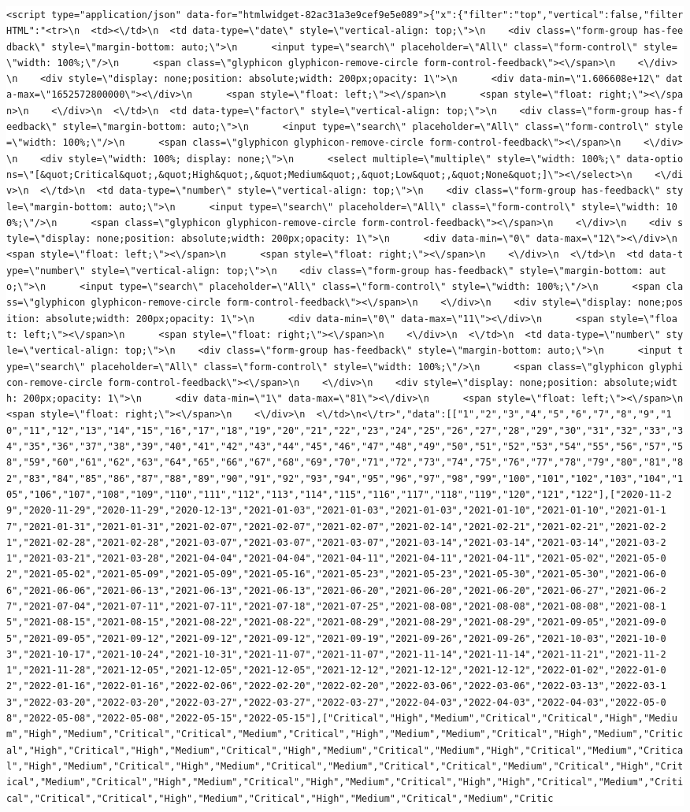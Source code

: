 ```{=html}
<script type="application/json" data-for="htmlwidget-82ac31a3e9cef9e5e089">{"x":{"filter":"top","vertical":false,"filterHTML":"<tr>\n  <td><\/td>\n  <td data-type=\"date\" style=\"vertical-align: top;\">\n    <div class=\"form-group has-feedback\" style=\"margin-bottom: auto;\">\n      <input type=\"search\" placeholder=\"All\" class=\"form-control\" style=\"width: 100%;\"/>\n      <span class=\"glyphicon glyphicon-remove-circle form-control-feedback\"><\/span>\n    <\/div>\n    <div style=\"display: none;position: absolute;width: 200px;opacity: 1\">\n      <div data-min=\"1.606608e+12\" data-max=\"1652572800000\"><\/div>\n      <span style=\"float: left;\"><\/span>\n      <span style=\"float: right;\"><\/span>\n    <\/div>\n  <\/td>\n  <td data-type=\"factor\" style=\"vertical-align: top;\">\n    <div class=\"form-group has-feedback\" style=\"margin-bottom: auto;\">\n      <input type=\"search\" placeholder=\"All\" class=\"form-control\" style=\"width: 100%;\"/>\n      <span class=\"glyphicon glyphicon-remove-circle form-control-feedback\"><\/span>\n    <\/div>\n    <div style=\"width: 100%; display: none;\">\n      <select multiple=\"multiple\" style=\"width: 100%;\" data-options=\"[&quot;Critical&quot;,&quot;High&quot;,&quot;Medium&quot;,&quot;Low&quot;,&quot;None&quot;]\"><\/select>\n    <\/div>\n  <\/td>\n  <td data-type=\"number\" style=\"vertical-align: top;\">\n    <div class=\"form-group has-feedback\" style=\"margin-bottom: auto;\">\n      <input type=\"search\" placeholder=\"All\" class=\"form-control\" style=\"width: 100%;\"/>\n      <span class=\"glyphicon glyphicon-remove-circle form-control-feedback\"><\/span>\n    <\/div>\n    <div style=\"display: none;position: absolute;width: 200px;opacity: 1\">\n      <div data-min=\"0\" data-max=\"12\"><\/div>\n      <span style=\"float: left;\"><\/span>\n      <span style=\"float: right;\"><\/span>\n    <\/div>\n  <\/td>\n  <td data-type=\"number\" style=\"vertical-align: top;\">\n    <div class=\"form-group has-feedback\" style=\"margin-bottom: auto;\">\n      <input type=\"search\" placeholder=\"All\" class=\"form-control\" style=\"width: 100%;\"/>\n      <span class=\"glyphicon glyphicon-remove-circle form-control-feedback\"><\/span>\n    <\/div>\n    <div style=\"display: none;position: absolute;width: 200px;opacity: 1\">\n      <div data-min=\"0\" data-max=\"11\"><\/div>\n      <span style=\"float: left;\"><\/span>\n      <span style=\"float: right;\"><\/span>\n    <\/div>\n  <\/td>\n  <td data-type=\"number\" style=\"vertical-align: top;\">\n    <div class=\"form-group has-feedback\" style=\"margin-bottom: auto;\">\n      <input type=\"search\" placeholder=\"All\" class=\"form-control\" style=\"width: 100%;\"/>\n      <span class=\"glyphicon glyphicon-remove-circle form-control-feedback\"><\/span>\n    <\/div>\n    <div style=\"display: none;position: absolute;width: 200px;opacity: 1\">\n      <div data-min=\"1\" data-max=\"81\"><\/div>\n      <span style=\"float: left;\"><\/span>\n      <span style=\"float: right;\"><\/span>\n    <\/div>\n  <\/td>\n<\/tr>","data":[["1","2","3","4","5","6","7","8","9","10","11","12","13","14","15","16","17","18","19","20","21","22","23","24","25","26","27","28","29","30","31","32","33","34","35","36","37","38","39","40","41","42","43","44","45","46","47","48","49","50","51","52","53","54","55","56","57","58","59","60","61","62","63","64","65","66","67","68","69","70","71","72","73","74","75","76","77","78","79","80","81","82","83","84","85","86","87","88","89","90","91","92","93","94","95","96","97","98","99","100","101","102","103","104","105","106","107","108","109","110","111","112","113","114","115","116","117","118","119","120","121","122"],["2020-11-29","2020-11-29","2020-11-29","2020-12-13","2021-01-03","2021-01-03","2021-01-03","2021-01-10","2021-01-10","2021-01-17","2021-01-31","2021-01-31","2021-02-07","2021-02-07","2021-02-07","2021-02-14","2021-02-21","2021-02-21","2021-02-21","2021-02-28","2021-02-28","2021-03-07","2021-03-07","2021-03-07","2021-03-14","2021-03-14","2021-03-14","2021-03-21","2021-03-21","2021-03-28","2021-04-04","2021-04-04","2021-04-11","2021-04-11","2021-04-11","2021-05-02","2021-05-02","2021-05-02","2021-05-09","2021-05-09","2021-05-16","2021-05-23","2021-05-23","2021-05-30","2021-05-30","2021-06-06","2021-06-06","2021-06-13","2021-06-13","2021-06-13","2021-06-20","2021-06-20","2021-06-20","2021-06-27","2021-06-27","2021-07-04","2021-07-11","2021-07-11","2021-07-18","2021-07-25","2021-08-08","2021-08-08","2021-08-08","2021-08-15","2021-08-15","2021-08-15","2021-08-22","2021-08-22","2021-08-29","2021-08-29","2021-08-29","2021-09-05","2021-09-05","2021-09-05","2021-09-12","2021-09-12","2021-09-12","2021-09-19","2021-09-26","2021-09-26","2021-10-03","2021-10-03","2021-10-17","2021-10-24","2021-10-31","2021-11-07","2021-11-07","2021-11-14","2021-11-14","2021-11-21","2021-11-21","2021-11-28","2021-12-05","2021-12-05","2021-12-05","2021-12-12","2021-12-12","2021-12-12","2022-01-02","2022-01-02","2022-01-16","2022-01-16","2022-02-06","2022-02-20","2022-02-20","2022-03-06","2022-03-06","2022-03-13","2022-03-13","2022-03-20","2022-03-20","2022-03-27","2022-03-27","2022-03-27","2022-04-03","2022-04-03","2022-04-03","2022-05-08","2022-05-08","2022-05-08","2022-05-15","2022-05-15"],["Critical","High","Medium","Critical","Critical","High","Medium","High","Medium","Critical","Critical","Medium","Critical","High","Medium","Medium","Critical","High","Medium","Critical","High","Critical","High","Medium","Critical","High","Medium","Critical","Medium","High","Critical","Medium","Critical","High","Medium","Critical","High","Medium","Critical","Medium","Critical","Critical","Medium","Critical","High","Critical","Medium","Critical","High","Medium","Critical","High","Medium","Critical","High","High","Critical","Medium","Critical","Critical","Critical","High","Medium","Critical","High","Medium","Critical","Medium","Critic
```